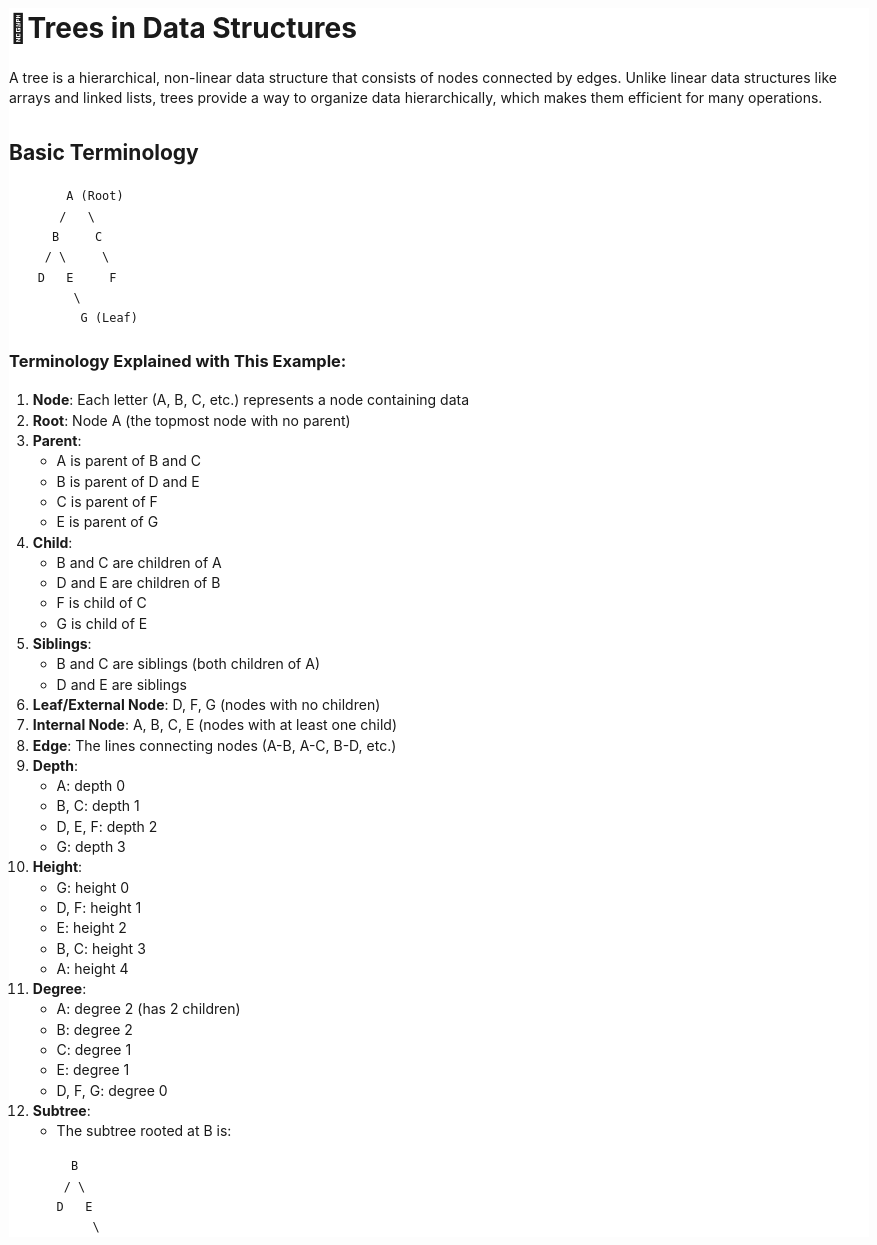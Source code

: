 # 🚀Trees in Data Structures 

A tree is a hierarchical, non-linear data structure that consists of nodes connected by edges. Unlike linear data structures like arrays and linked lists, trees provide a way to organize data hierarchically, which makes them efficient for many operations.

## Basic Terminology



```
        A (Root)
       /   \
      B     C
     / \     \
    D   E     F
         \
          G (Leaf)
```

### Terminology Explained with This Example:

1. **Node**: Each letter (A, B, C, etc.) represents a node containing data
2. **Root**: Node A (the topmost node with no parent)
3. **Parent**:
   - A is parent of B and C
   - B is parent of D and E
   - C is parent of F
   - E is parent of G
4. **Child**:
   - B and C are children of A
   - D and E are children of B
   - F is child of C
   - G is child of E
5. **Siblings**:
   - B and C are siblings (both children of A)
   - D and E are siblings
6. **Leaf/External Node**: D, F, G (nodes with no children)
7. **Internal Node**: A, B, C, E (nodes with at least one child)
8. **Edge**: The lines connecting nodes (A-B, A-C, B-D, etc.)
9. **Depth**:
   - A: depth 0
   - B, C: depth 1
   - D, E, F: depth 2
   - G: depth 3
10. **Height**:
    - G: height 0
    - D, F: height 1
    - E: height 2
    - B, C: height 3
    - A: height 4
11. **Degree**:
    - A: degree 2 (has 2 children)
    - B: degree 2
    - C: degree 1
    - E: degree 1
    - D, F, G: degree 0
12. **Subtree**:
    - The subtree rooted at B is:
      ```
        B
       / \
      D   E
           \